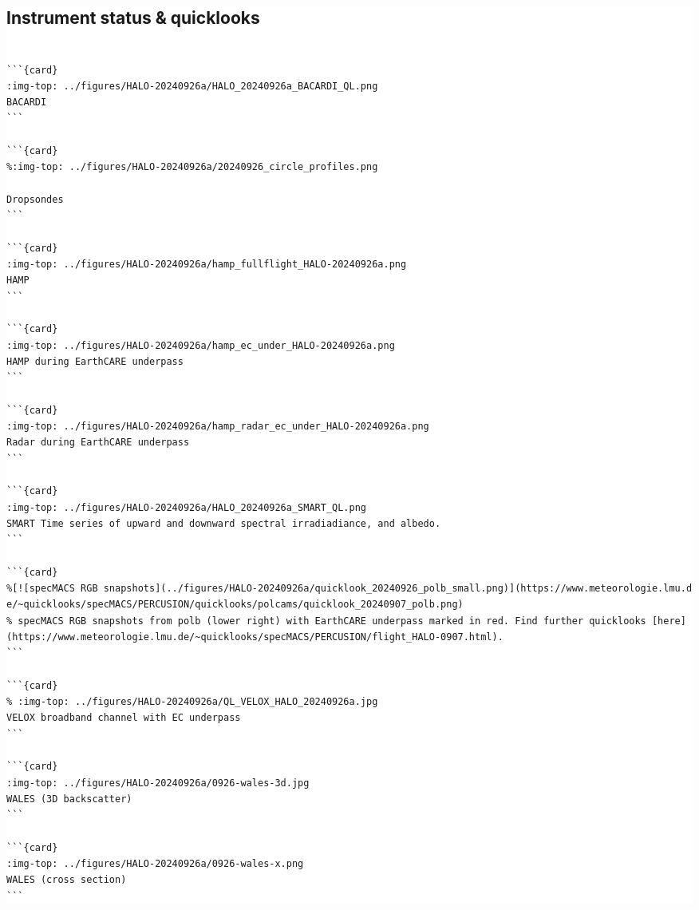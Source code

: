 ## Instrument status & quicklooks

```{instrument-table}
```
````{card-carousel} 2

```{card}
:img-top: ../figures/HALO-20240926a/HALO_20240926a_BACARDI_QL.png
BACARDI
```

```{card}
%:img-top: ../figures/HALO-20240926a/20240926_circle_profiles.png

Dropsondes
```

```{card}
:img-top: ../figures/HALO-20240926a/hamp_fullflight_HALO-20240926a.png
HAMP 
```

```{card}
:img-top: ../figures/HALO-20240926a/hamp_ec_under_HALO-20240926a.png
HAMP during EarthCARE underpass
```

```{card}
:img-top: ../figures/HALO-20240926a/hamp_radar_ec_under_HALO-20240926a.png
Radar during EarthCARE underpass
```

```{card}
:img-top: ../figures/HALO-20240926a/HALO_20240926a_SMART_QL.png
SMART Time series of upward and downward spectral irradiadiance, and albedo.
```

```{card}
%[![specMACS RGB snapshots](../figures/HALO-20240926a/quicklook_20240926_polb_small.png)](https://www.meteorologie.lmu.de/~quicklooks/specMACS/PERCUSION/quicklooks/polcams/quicklook_20240907_polb.png)
% specMACS RGB snapshots from polb (lower right) with EarthCARE underpass marked in red. Find further quicklooks [here](https://www.meteorologie.lmu.de/~quicklooks/specMACS/PERCUSION/flight_HALO-0907.html).
```

```{card}
% :img-top: ../figures/HALO-20240926a/QL_VELOX_HALO_20240926a.jpg
VELOX broadband channel with EC underpass
```

```{card}
:img-top: ../figures/HALO-20240926a/0926-wales-3d.jpg
WALES (3D backscatter)
```

```{card}
:img-top: ../figures/HALO-20240926a/0926-wales-x.png
WALES (cross section)
```
````
